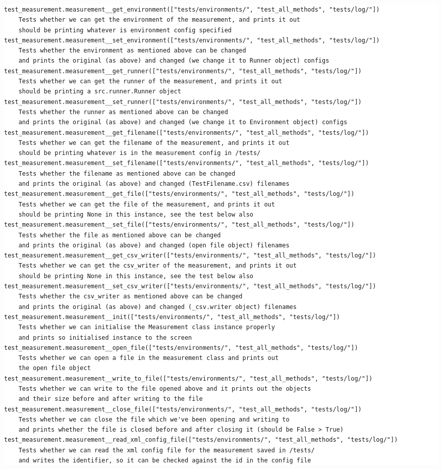     test_measurement.measurement__get_environment(["tests/environments/", "test_all_methods", "tests/log/"])
        Tests whether we can get the environment of the measurement, and prints it out
        should be printing whatever is environment config specified
    test_measurement.measurement__set_environment(["tests/environments/", "test_all_methods", "tests/log/"])
        Tests whether the environment as mentioned above can be changed
        and prints the original (as above) and changed (we change it to Runner object) configs
    test_measurement.measurement__get_runner(["tests/environments/", "test_all_methods", "tests/log/"])
        Tests whether we can get the runner of the measurement, and prints it out
        should be printing a src.runner.Runner object
    test_measurement.measurement__set_runner(["tests/environments/", "test_all_methods", "tests/log/"])
        Tests whether the runner as mentioned above can be changed
        and prints the original (as above) and changed (we change it to Environment object) configs
    test_measurement.measurement__get_filename(["tests/environments/", "test_all_methods", "tests/log/"])
        Tests whether we can get the filename of the measurement, and prints it out
        should be printing whatever is in the measurement config in /tests/
    test_measurement.measurement__set_filename(["tests/environments/", "test_all_methods", "tests/log/"])
        Tests whether the filename as mentioned above can be changed
        and prints the original (as above) and changed (TestFilename.csv) filenames
    test_measurement.measurement__get_file(["tests/environments/", "test_all_methods", "tests/log/"])
        Tests whether we can get the file of the measurement, and prints it out
        should be printing None in this instance, see the test below also
    test_measurement.measurement__set_file(["tests/environments/", "test_all_methods", "tests/log/"])
        Tests whether the file as mentioned above can be changed
        and prints the original (as above) and changed (open file object) filenames
    test_measurement.measurement__get_csv_writer(["tests/environments/", "test_all_methods", "tests/log/"])
        Tests whether we can get the csv_writer of the measurement, and prints it out
        should be printing None in this instance, see the test below also
    test_measurement.measurement__set_csv_writer(["tests/environments/", "test_all_methods", "tests/log/"])
        Tests whether the csv_writer as mentioned above can be changed
        and prints the original (as above) and changed (_csv.writer object) filenames
    test_measurement.measurement__init(["tests/environments/", "test_all_methods", "tests/log/"])
        Tests whether we can initialise the Measurement class instance properly
        and prints so initialised instance to the screen
    test_measurement.measurement__open_file(["tests/environments/", "test_all_methods", "tests/log/"])
        Tests whether we can open a file in the measurement class and prints out
        the open file object
    test_measurement.measurement__write_to_file(["tests/environments/", "test_all_methods", "tests/log/"])
        Tests whether we can write to the file opened above and it prints out the objects
        and their size before and after writing to the file
    test_measurement.measurement__close_file(["tests/environments/", "test_all_methods", "tests/log/"])
        Tests whether we can close the file which we've been opening and writing to
        and prints whether the file is closed before and after closing it (should be False > True)
    test_measurement.measurement__read_xml_config_file(["tests/environments/", "test_all_methods", "tests/log/"])
        Tests whether we can read the xml config file for the measurement saved in /tests/
        and writes the identifier, so it can be checked against the id in the config file

